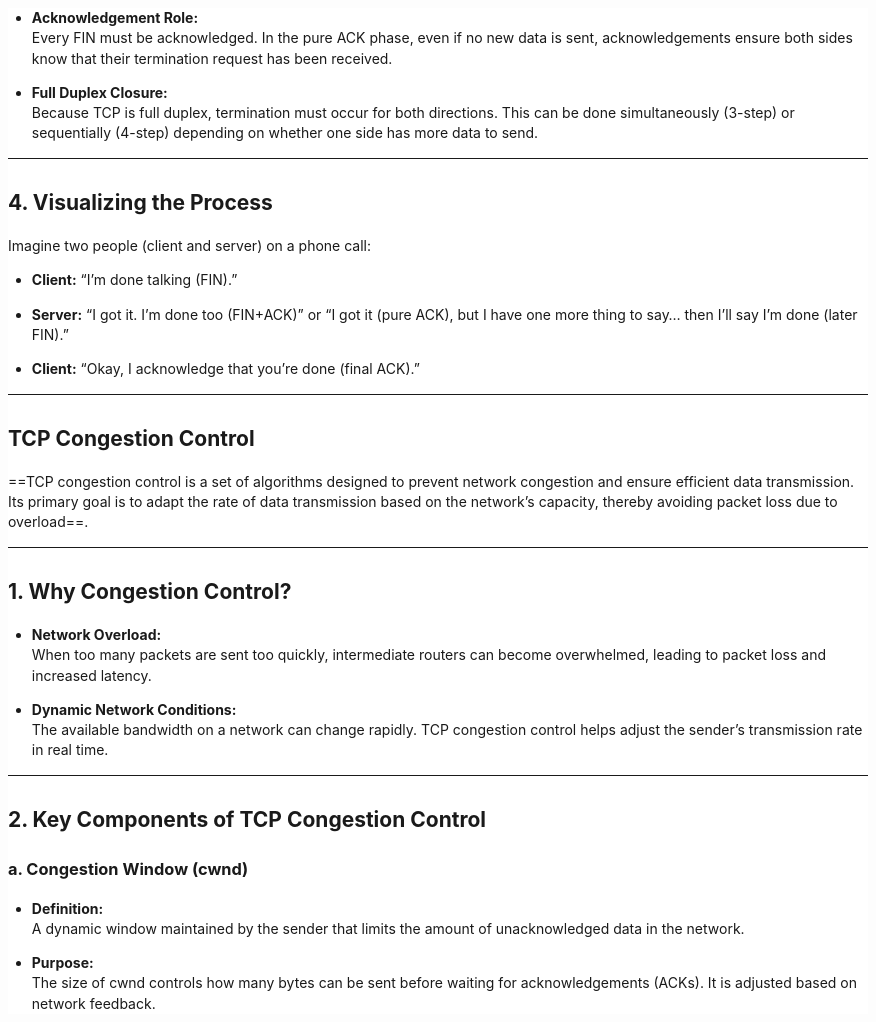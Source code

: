 - **Acknowledgement Role:**  
    Every FIN must be acknowledged. In the pure ACK phase, even if no new data is sent, acknowledgements ensure both sides know that their termination request has been received.
    
- **Full Duplex Closure:**  
    Because TCP is full duplex, termination must occur for both directions. This can be done simultaneously (3-step) or sequentially (4-step) depending on whether one side has more data to send.
    

---
## 4. **Visualizing the Process**

Imagine two people (client and server) on a phone call:

- **Client:** “I’m done talking (FIN).”
    
- **Server:** “I got it. I’m done too (FIN+ACK)” or “I got it (pure ACK), but I have one more thing to say… then I’ll say I’m done (later FIN).”
    
- **Client:** “Okay, I acknowledge that you’re done (final ACK).”
---
## TCP Congestion Control

==TCP congestion control is a set of algorithms designed to prevent network congestion and ensure efficient data transmission. Its primary goal is to adapt the rate of data transmission based on the network’s capacity, thereby avoiding packet loss due to overload==. 

---

## 1. **Why Congestion Control?**

- **Network Overload:**  
    When too many packets are sent too quickly, intermediate routers can become overwhelmed, leading to packet loss and increased latency.
    
- **Dynamic Network Conditions:**  
    The available bandwidth on a network can change rapidly. TCP congestion control helps adjust the sender’s transmission rate in real time.
    

---

## 2. **Key Components of TCP Congestion Control**

### **a. Congestion Window (cwnd)**

- **Definition:**  
    A dynamic window maintained by the sender that limits the amount of unacknowledged data in the network.
    
- **Purpose:**  
    The size of cwnd controls how many bytes can be sent before waiting for acknowledgements (ACKs). It is adjusted based on network feedback.
    